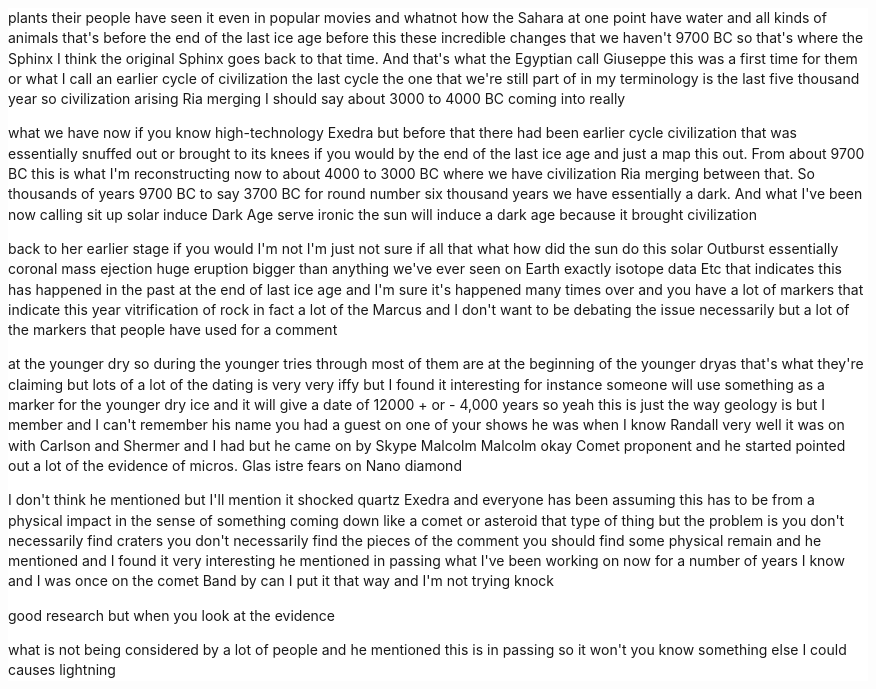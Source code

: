 <timemark seconds="1244" />

 plants their people have seen it even in popular movies and whatnot how the Sahara at one point have water and all kinds of animals that's before the end of the last ice age before this these incredible changes that we haven't 9700 BC so that's where the Sphinx I think the original Sphinx goes back to that time. And that's what the Egyptian call Giuseppe this was a first time for them or what I call an earlier cycle of civilization the last cycle the one that we're still part of in my terminology is the last five thousand year so civilization arising Ria merging I should say about 3000 to 4000 BC coming into really

<timemark seconds="1290" />

 what we have now if you know high-technology Exedra but before that there had been earlier cycle civilization that was essentially snuffed out or brought to its knees if you would by the end of the last ice age and just a map this out. From about 9700 BC this is what I'm reconstructing now to about 4000 to 3000 BC where we have civilization Ria merging between that. So thousands of years 9700 BC to say 3700 BC for round number six thousand years we have essentially a dark. And what I've been now calling sit up solar induce Dark Age serve ironic the sun will induce a dark age because it brought civilization

<timemark seconds="1338" />

 back to her earlier stage if you would I'm not I'm just not sure if all that what how did the sun do this solar Outburst essentially coronal mass ejection huge eruption bigger than anything we've ever seen on Earth exactly isotope data Etc that indicates this has happened in the past at the end of last ice age and I'm sure it's happened many times over and you have a lot of markers that indicate this year vitrification of rock in fact a lot of the Marcus and I don't want to be debating the issue necessarily but a lot of the markers that people have used for a comment

<timemark seconds="1386" />

 at the younger dry so during the younger tries through most of them are at the beginning of the younger dryas that's what they're claiming but lots of a lot of the dating is very very iffy but I found it interesting for instance someone will use something as a marker for the younger dry ice and it will give a date of 12000 + or - 4,000 years so yeah this is just the way geology is but I member and I can't remember his name you had a guest on one of your shows he was when I know Randall very well it was on with Carlson and Shermer and I had but he came on by Skype Malcolm Malcolm okay Comet proponent and he started pointed out a lot of the evidence of micros. Glas istre fears on Nano diamond

<timemark seconds="1447" />

 I don't think he mentioned but I'll mention it shocked quartz Exedra and everyone has been assuming this has to be from a physical impact in the sense of something coming down like a comet or asteroid that type of thing but the problem is you don't necessarily find craters you don't necessarily find the pieces of the comment you should find some physical remain and he mentioned and I found it very interesting he mentioned in passing what I've been working on now for a number of years I know and I was once on the comet Band by can I put it that way and I'm not trying knock

<timemark seconds="1482" />

 good research but when you look at the evidence

<timemark seconds="1486" />

 what is not being considered by a lot of people and he mentioned this is in passing so it won't you know something else I could causes lightning

